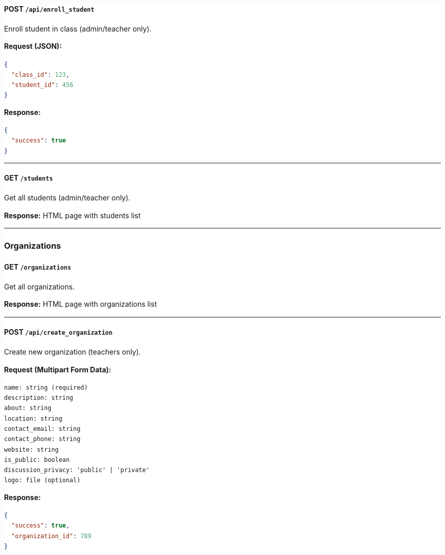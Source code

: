 
#### POST `/api/enroll_student`
Enroll student in class (admin/teacher only).

**Request (JSON):**
```json
{
  "class_id": 123,
  "student_id": 456
}
```

**Response:**
```json
{
  "success": true
}
```

---

#### GET `/students`
Get all students (admin/teacher only).

**Response:** HTML page with students list

---

### Organizations

#### GET `/organizations`
Get all organizations.

**Response:** HTML page with organizations list

---

#### POST `/api/create_organization`
Create new organization (teachers only).

**Request (Multipart Form Data):**
```
name: string (required)
description: string
about: string
location: string
contact_email: string
contact_phone: string
website: string
is_public: boolean
discussion_privacy: 'public' | 'private'
logo: file (optional)
```

**Response:**
```json
{
  "success": true,
  "organization_id": 789
}
```
